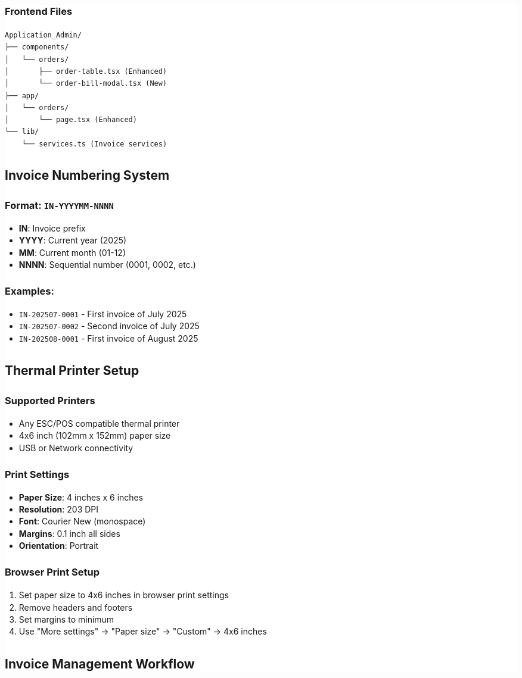 ### Frontend Files
```
Application_Admin/
├── components/
│   └── orders/
│       ├── order-table.tsx (Enhanced)
│       └── order-bill-modal.tsx (New)
├── app/
│   └── orders/
│       └── page.tsx (Enhanced)
└── lib/
    └── services.ts (Invoice services)
```

## Invoice Numbering System

### Format: `IN-YYYYMM-NNNN`
- **IN**: Invoice prefix
- **YYYY**: Current year (2025)
- **MM**: Current month (01-12)
- **NNNN**: Sequential number (0001, 0002, etc.)

### Examples:
- `IN-202507-0001` - First invoice of July 2025
- `IN-202507-0002` - Second invoice of July 2025
- `IN-202508-0001` - First invoice of August 2025

## Thermal Printer Setup

### Supported Printers
- Any ESC/POS compatible thermal printer
- 4x6 inch (102mm x 152mm) paper size
- USB or Network connectivity

### Print Settings
- **Paper Size**: 4 inches x 6 inches
- **Resolution**: 203 DPI
- **Font**: Courier New (monospace)
- **Margins**: 0.1 inch all sides
- **Orientation**: Portrait

### Browser Print Setup
1. Set paper size to 4x6 inches in browser print settings
2. Remove headers and footers
3. Set margins to minimum
4. Use "More settings" → "Paper size" → "Custom" → 4x6 inches

## Invoice Management Workflow
